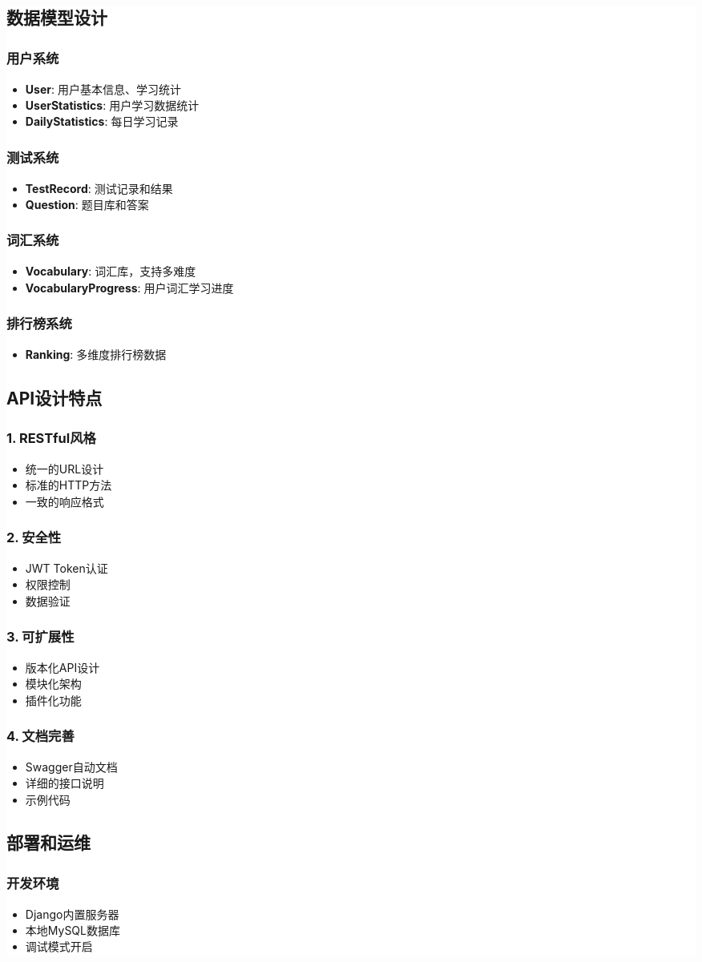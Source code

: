 ## 数据模型设计

### 用户系统
- **User**: 用户基本信息、学习统计
- **UserStatistics**: 用户学习数据统计
- **DailyStatistics**: 每日学习记录

### 测试系统
- **TestRecord**: 测试记录和结果
- **Question**: 题目库和答案

### 词汇系统
- **Vocabulary**: 词汇库，支持多难度
- **VocabularyProgress**: 用户词汇学习进度

### 排行榜系统
- **Ranking**: 多维度排行榜数据

## API设计特点

### 1. RESTful风格
- 统一的URL设计
- 标准的HTTP方法
- 一致的响应格式

### 2. 安全性
- JWT Token认证
- 权限控制
- 数据验证

### 3. 可扩展性
- 版本化API设计
- 模块化架构
- 插件化功能

### 4. 文档完善
- Swagger自动文档
- 详细的接口说明
- 示例代码

## 部署和运维

### 开发环境
- Django内置服务器
- 本地MySQL数据库
- 调试模式开启
